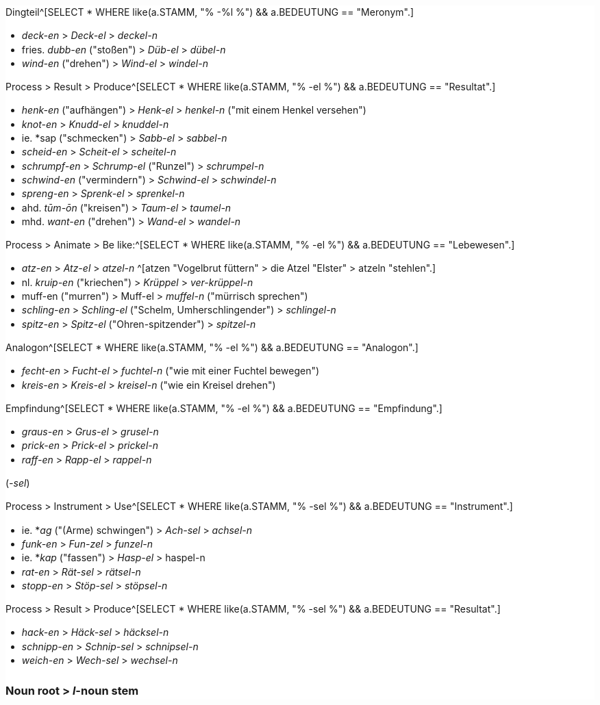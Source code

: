 Dingteil^[SELECT * WHERE like(a.STAMM, "% -%l %") && a.BEDEUTUNG == "Meronym".]

- *deck-en* > *Deck-el* > *deckel-n*
- fries. *dubb-en* ("stoßen") > *Düb-el* > *dübel-n*
- *wind-en* ("drehen") > *Wind-el* > *windel-n*

Process > Result > Produce^[SELECT * WHERE like(a.STAMM, "% -el %") && a.BEDEUTUNG == "Resultat".]

- *henk-en* ("aufhängen") > *Henk-el* > *henkel-n* ("mit einem Henkel versehen")
- *knot-en* > *Knudd-el* > *knuddel-n*
- ie. \*sap ("schmecken") > *Sabb-el* > *sabbel-n*
- *scheid-en* > *Scheit-el* > *scheitel-n*
- *schrumpf-en* > *Schrump-el* ("Runzel") > *schrumpel-n*
- *schwind-en* ("vermindern") > *Schwind-el* > *schwindel-n*
- *spreng-en* > *Sprenk-el* > *sprenkel-n*
- ahd. *tūm-ōn* ("kreisen") > *Taum-el* > *taumel-n*
- mhd. *want-en* ("drehen") > *Wand-el* > *wandel-n*

Process > Animate > Be like:^[SELECT * WHERE like(a.STAMM, "% -el %") && a.BEDEUTUNG == "Lebewesen".]

- *atz-en* > *Atz-el* > *atzel-n* ^[atzen "Vogelbrut füttern" > die Atzel "Elster" > atzeln "stehlen".]
- nl. *kruip-en* ("kriechen") > *Krüppel* > *ver-krüppel-n*
- muff-en ("murren") > Muff-el > *muffel-n* ("mürrisch sprechen")
- *schling-en* > *Schling-el* ("Schelm, Umherschlingender") > *schlingel-n*
- *spitz-en* > *Spitz-el* ("Ohren-spitzender") > *spitzel-n*

Analogon^[SELECT * WHERE like(a.STAMM, "% -el %") && a.BEDEUTUNG == "Analogon".]

- *fecht-en* > *Fucht-el* > *fuchtel-n* ("wie mit einer Fuchtel bewegen")
- *kreis-en* > *Kreis-el* > *kreisel-n* ("wie ein Kreisel drehen")

Empfindung^[SELECT * WHERE like(a.STAMM, "% -el %") && a.BEDEUTUNG == "Empfindung".]

- *graus-en* > *Grus-el* > *grusel-n*
- *prick-en* > *Prick-el* > *prickel-n*
- *raff-en* > *Rapp-el* > *rappel-n*

(*-sel*)

Process > Instrument > Use^[SELECT * WHERE like(a.STAMM, "% -sel %") && a.BEDEUTUNG == "Instrument".]

- ie. \**ag* ("(Arme) schwingen") > *Ach-sel* > *achsel-n*
- *funk-en* > *Fun-zel* > *funzel-n*
- ie. \**kap* ("fassen") > *Hasp-el* > haspel-n
- *rat-en* > *Rät-sel* > *rätsel-n*
- *stopp-en* > *Stöp-sel* > *stöpsel-n*

Process > Result > Produce^[SELECT * WHERE like(a.STAMM, "% -sel %") && a.BEDEUTUNG == "Resultat".]

- *hack-en* > *Häck-sel* > *häcksel-n*
- *schnipp-en* > *Schnip-sel* > *schnipsel-n*
- *weich-en* > *Wech-sel* > *wechsel-n*

### Noun root > *l*-noun stem
